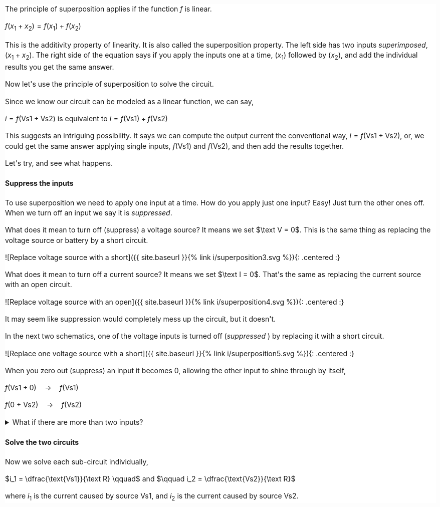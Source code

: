 The principle of superposition applies if the function $f$ is linear.

$f(x_1 + x_2) = f(x_1) + f(x_2)$

This is the additivity property of linearity. It is also called the superposition property. The left side has two inputs *superimposed*, $(x_1+x_2)$. The right side of the equation says if you apply the inputs one at a time, $(x_1)$ followed by $(x_2)$, and add the individual results you get the same answer.

Now let's use the principle of superposition to solve the circuit.  

Since we know our circuit can be modeled as a linear function, we can say,

$i = f(\text{Vs1} + \text{Vs2})$  is equivalent to $i = f(\text{Vs1}) + f(\text{Vs2})$

This suggests an intriguing possibility. It says we can compute the output current the conventional way, $i = f(\text{Vs1} + \text{Vs2})$, or, we could get the same answer applying single inputs, $f(\text{Vs1})$ and $f(\text{Vs2})$, and then add the results together. 

Let's try, and see what happens.

#### Suppress the inputs

To use superposition we need to apply one input at a time. How do you apply just one input? Easy! Just turn the other ones off. When we turn off an input we say it is *suppressed*. 

What does it mean to turn off (suppress) a voltage source? It means we set $\text V = 0$. This is the same thing as replacing the voltage source or battery by a short circuit.

![Replace voltage source with a short]({{ site.baseurl }}{% link i/superposition3.svg %}){: .centered :}

What does it mean to turn off a current source? It means we set $\text I = 0$. That's the same as replacing the current source with an open circuit. 

![Replace voltage source with an open]({{ site.baseurl }}{% link i/superposition4.svg %}){: .centered :}

It may seem like suppression would completely mess up the circuit, but it doesn't. 

In the next two schematics, one of the voltage inputs is turned off (*suppressed* ) by replacing it with a short circuit.

![Replace one voltage source with a short]({{ site.baseurl }}{% link i/superposition5.svg %}){: .centered :}

When you zero out (suppress) an input it becomes $0$, allowing the other input to shine through by itself,

$f(\text{Vs1} + 0) \quad \rightarrow \quad f(\text{Vs1})$

$f(\text{0 + Vs2}) \quad \rightarrow \quad f(\text{Vs2})$

<details><summary>What if there are more than two inputs?</summary></details>

#### Solve the two circuits

Now we solve each sub-circuit individually,

$i_1 = \dfrac{\text{Vs1}}{\text R} \qquad$ and $\qquad i_2 = \dfrac{\text{Vs2}}{\text R}$

where $i_1$ is the current caused by source $\text{Vs}1$, and $i_2$ is the current caused by source $\text{Vs}2$. 
